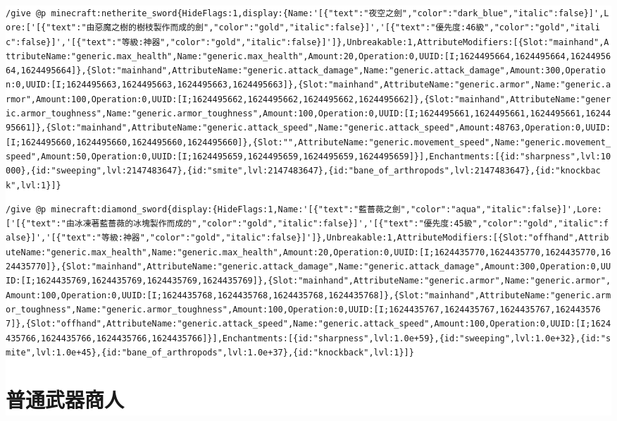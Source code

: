 
`/give @p minecraft:netherite_sword{HideFlags:1,display:{Name:'[{"text":"夜空之劍","color":"dark_blue","italic":false}]',Lore:['[{"text":"由惡魔之樹的樹枝製作而成的劍","color":"gold","italic":false}]','[{"text":"優先度:46級","color":"gold","italic":false}]','[{"text":"等級:神器","color":"gold","italic":false}]']},Unbreakable:1,AttributeModifiers:[{Slot:"mainhand",AttributeName:"generic.max_health",Name:"generic.max_health",Amount:20,Operation:0,UUID:[I;1624495664,1624495664,1624495664,1624495664]},{Slot:"mainhand",AttributeName:"generic.attack_damage",Name:"generic.attack_damage",Amount:300,Operation:0,UUID:[I;1624495663,1624495663,1624495663,1624495663]},{Slot:"mainhand",AttributeName:"generic.armor",Name:"generic.armor",Amount:100,Operation:0,UUID:[I;1624495662,1624495662,1624495662,1624495662]},{Slot:"mainhand",AttributeName:"generic.armor_toughness",Name:"generic.armor_toughness",Amount:100,Operation:0,UUID:[I;1624495661,1624495661,1624495661,1624495661]},{Slot:"mainhand",AttributeName:"generic.attack_speed",Name:"generic.attack_speed",Amount:48763,Operation:0,UUID:[I;1624495660,1624495660,1624495660,1624495660]},{Slot:"",AttributeName:"generic.movement_speed",Name:"generic.movement_speed",Amount:50,Operation:0,UUID:[I;1624495659,1624495659,1624495659,1624495659]}],Enchantments:[{id:"sharpness",lvl:10000},{id:"sweeping",lvl:2147483647},{id:"smite",lvl:2147483647},{id:"bane_of_arthropods",lvl:2147483647},{id:"knockback",lvl:1}]}`


`/give @p minecraft:diamond_sword{display:{HideFlags:1,Name:'[{"text":"藍薔薇之劍","color":"aqua","italic":false}]',Lore:['[{"text":"由冰凍著藍薔薇的冰塊製作而成的","color":"gold","italic":false}]','[{"text":"優先度:45級","color":"gold","italic":false}]','[{"text":"等級:神器","color":"gold","italic":false}]']},Unbreakable:1,AttributeModifiers:[{Slot:"offhand",AttributeName:"generic.max_health",Name:"generic.max_health",Amount:20,Operation:0,UUID:[I;1624435770,1624435770,1624435770,1624435770]},{Slot:"mainhand",AttributeName:"generic.attack_damage",Name:"generic.attack_damage",Amount:300,Operation:0,UUID:[I;1624435769,1624435769,1624435769,1624435769]},{Slot:"mainhand",AttributeName:"generic.armor",Name:"generic.armor",Amount:100,Operation:0,UUID:[I;1624435768,1624435768,1624435768,1624435768]},{Slot:"mainhand",AttributeName:"generic.armor_toughness",Name:"generic.armor_toughness",Amount:100,Operation:0,UUID:[I;1624435767,1624435767,1624435767,1624435767]},{Slot:"offhand",AttributeName:"generic.attack_speed",Name:"generic.attack_speed",Amount:100,Operation:0,UUID:[I;1624435766,1624435766,1624435766,1624435766]}],Enchantments:[{id:"sharpness",lvl:1.0e+59},{id:"sweeping",lvl:1.0e+32},{id:"smite",lvl:1.0e+45},{id:"bane_of_arthropods",lvl:1.0e+37},{id:"knockback",lvl:1}]}`


# 普通武器商人